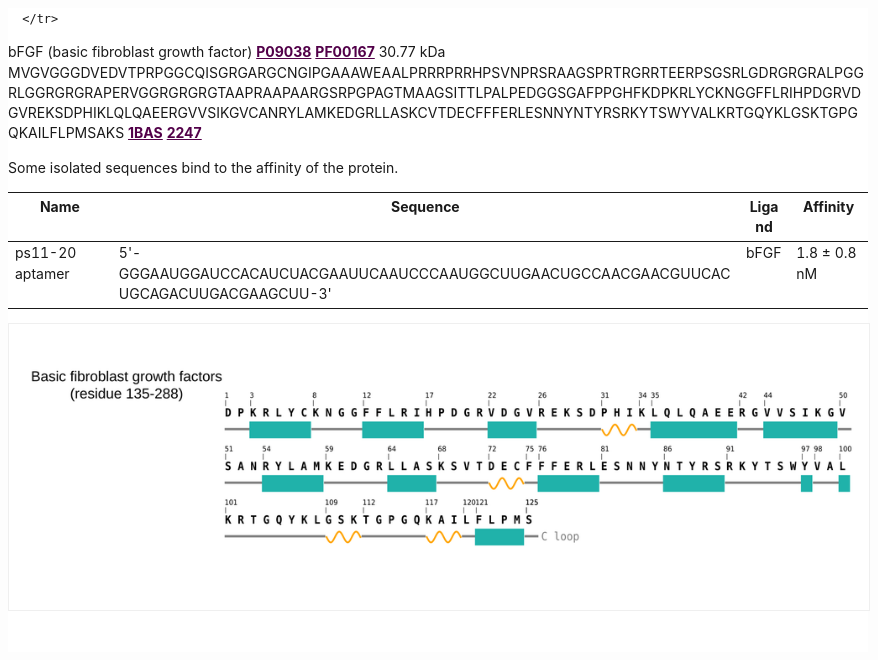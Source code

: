       </tr>
  </thead>
    <tbody>
      <tr>
        <td name="td0">bFGF (basic fibroblast growth factor)</td>
        <td name="td1"><a href="https://www.uniprot.org/uniprotkb/P09038/entry" target="_blank" style="color:#520049"><b>P09038</b></a></td>
        <td name="td2"><a href="https://www.ebi.ac.uk/interpro/entry/pfam/PF00167/" target="_blank" style="color:#520049"><b>PF00167</b></a></td>
        <td name="td3">30.77 kDa</td>
        <td name="td4">MVGVGGGDVEDVTPRPGGCQISGRGARGCNGIPGAAAWEAALPRRRPRRHPSVNPRSRAAGSPRTRGRRTEERPSGSRLGDRGRGRALPGGRLGGRGRGRAPERVGGRGRGRGTAAPRAAPAARGSRPGPAGTMAAGSITTLPALPEDGGSGAFPPGHFKDPKRLYCKNGGFFLRIHPDGRVDGVREKSDPHIKLQLQAEERGVVSIKGVCANRYLAMKEDGRLLASKCVTDECFFFERLESNNYNTYRSRKYTSWYVALKRTGQYKLGSKTGPGQKAILFLPMSAKS</td>
        <td name="td5">
        <a href="https://www.rcsb.org/structure/1BAS" target="_blank" style="color:#520049"><b>1BAS</b></a>
        </td>
        <td name="td6"><a href="https://www.ncbi.nlm.nih.gov/gene/2247" target="_blank" style="color:#520049"><b>2247</b></a></td>
      </tr>
	  </tbody>
  </table>

<p>Some isolated sequences bind to the affinity of the protein.</p>
<table class="table table-bordered" style="table-layout:fixed;width:1000px;margin-left:auto;margin-right:auto;" >
  <thead>
      <tr>
        <th onclick="sortTable(0)">Name</th>
        <th onclick="sortTable(1)">Sequence</th>
        <th onclick="sortTable(2)">Ligand</th>
        <th onclick="sortTable(3)">Affinity</th>
      </tr>
  </thead>
    <tbody>
      <tr>
        <td name="td0">ps11-20 aptamer</td>
        <td name="td1">5'-GGGAAUGGAUCCACAUCUACGAAUUCAAUCCCAAUGGCUUGAACUGCCAACGAACGUUCACUGCAGACUUGACGAAGCUU-3'</td>
        <td name="td2">bFGF</td>
        <td name="td3">1.8 ± 0.8 nM</td>
      </tr>
	  </tbody>
  </table>
<div style="display: flex; justify-content: center;"></div>
<img src="/images/SELEX_ligand/ps11-20_aptamer_SELEX_ligand.svg" alt="drawing" style="width:1000px;border:solid 1px #efefef;display:block;margin:0 auto;border-radius:0;" class="img-responsive">
<div style="display: flex; justify-content: center;"></div>
<br>
<br>